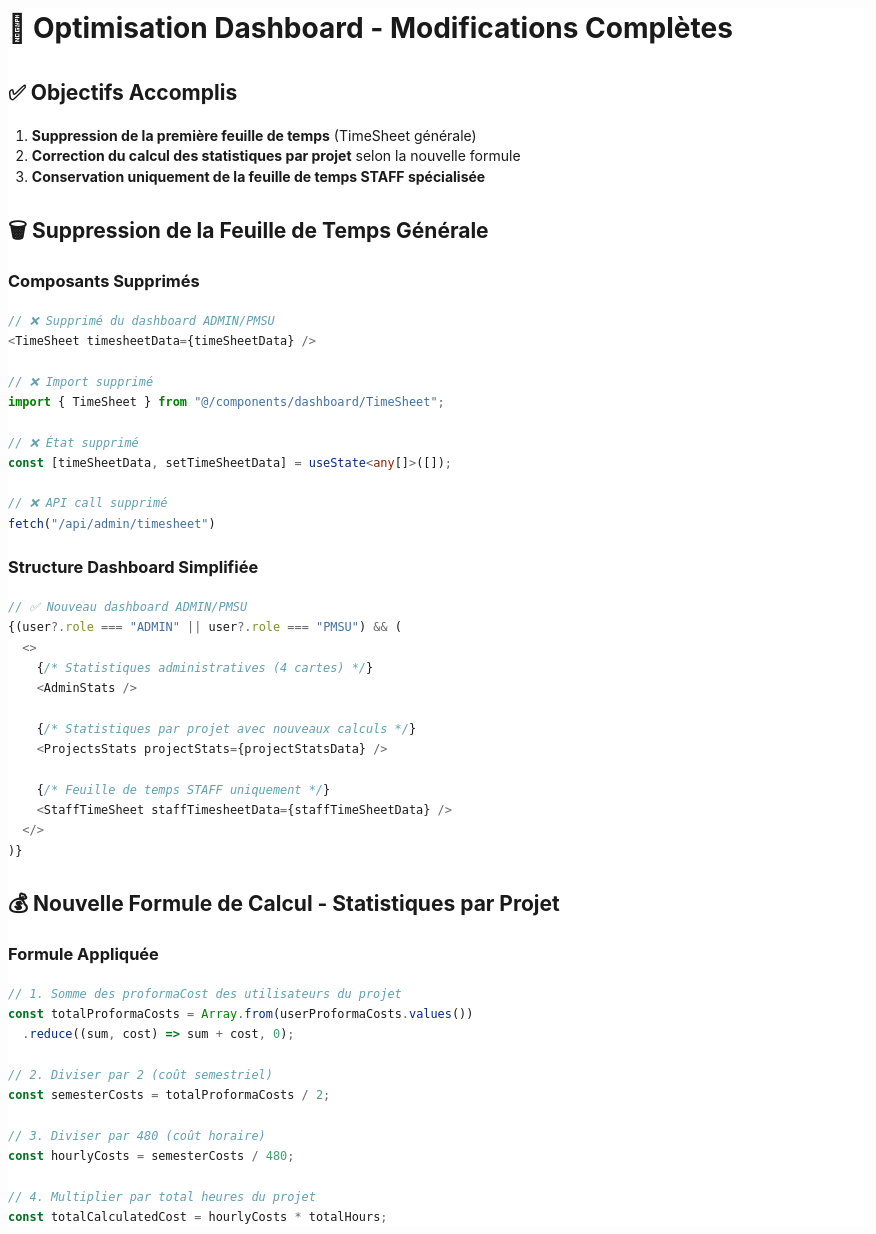 # 🎯 Optimisation Dashboard - Modifications Complètes

## ✅ **Objectifs Accomplis**

1. **Suppression de la première feuille de temps** (TimeSheet générale)
2. **Correction du calcul des statistiques par projet** selon la nouvelle formule
3. **Conservation uniquement de la feuille de temps STAFF spécialisée**

## 🗑️ **Suppression de la Feuille de Temps Générale**

### **Composants Supprimés**
```typescript
// ❌ Supprimé du dashboard ADMIN/PMSU
<TimeSheet timesheetData={timeSheetData} />

// ❌ Import supprimé
import { TimeSheet } from "@/components/dashboard/TimeSheet";

// ❌ État supprimé
const [timeSheetData, setTimeSheetData] = useState<any[]>([]);

// ❌ API call supprimé
fetch("/api/admin/timesheet")
```

### **Structure Dashboard Simplifiée**
```typescript
// ✅ Nouveau dashboard ADMIN/PMSU
{(user?.role === "ADMIN" || user?.role === "PMSU") && (
  <>
    {/* Statistiques administratives (4 cartes) */}
    <AdminStats />
    
    {/* Statistiques par projet avec nouveaux calculs */}
    <ProjectsStats projectStats={projectStatsData} />
    
    {/* Feuille de temps STAFF uniquement */}
    <StaffTimeSheet staffTimesheetData={staffTimeSheetData} />
  </>
)}
```

## 💰 **Nouvelle Formule de Calcul - Statistiques par Projet**

### **Formule Appliquée**
```typescript
// 1. Somme des proformaCost des utilisateurs du projet
const totalProformaCosts = Array.from(userProformaCosts.values())
  .reduce((sum, cost) => sum + cost, 0);

// 2. Diviser par 2 (coût semestriel)
const semesterCosts = totalProformaCosts / 2;

// 3. Diviser par 480 (coût horaire)
const hourlyCosts = semesterCosts / 480;

// 4. Multiplier par total heures du projet
const totalCalculatedCost = hourlyCosts * totalHours;
```
